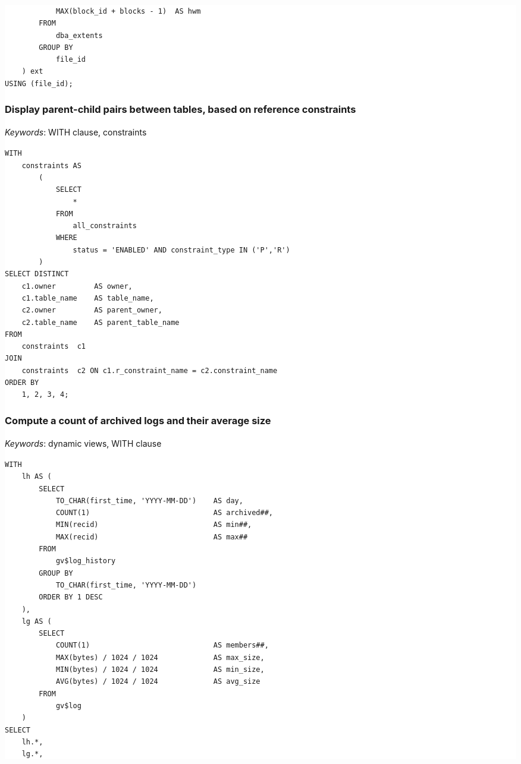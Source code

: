                 MAX(block_id + blocks - 1)  AS hwm
            FROM
                dba_extents
            GROUP BY
                file_id
        ) ext
    USING (file_id);


### Display parent-child pairs between tables, based on reference constraints

*Keywords*: WITH clause, constraints

    WITH
        constraints AS 
            (
                SELECT
                    *
                FROM
                    all_constraints
                WHERE
                    status = 'ENABLED' AND constraint_type IN ('P','R')
            )
    SELECT DISTINCT
        c1.owner         AS owner,
        c1.table_name    AS table_name,
        c2.owner         AS parent_owner,
        c2.table_name    AS parent_table_name
    FROM
        constraints  c1
    JOIN
        constraints  c2 ON c1.r_constraint_name = c2.constraint_name
    ORDER BY
        1, 2, 3, 4;


### Compute a count of archived logs and their average size

*Keywords*: dynamic views, WITH clause

    WITH
        lh AS (
            SELECT
                TO_CHAR(first_time, 'YYYY-MM-DD')    AS day,
                COUNT(1)                             AS archived##,
                MIN(recid)                           AS min##,
                MAX(recid)                           AS max## 
            FROM
                gv$log_history
            GROUP BY
                TO_CHAR(first_time, 'YYYY-MM-DD')
            ORDER BY 1 DESC
        ),
        lg AS (
            SELECT
                COUNT(1)                             AS members##,
                MAX(bytes) / 1024 / 1024             AS max_size, 
                MIN(bytes) / 1024 / 1024             AS min_size,
                AVG(bytes) / 1024 / 1024             AS avg_size
            FROM
                gv$log
        )
    SELECT
        lh.*,
        lg.*,